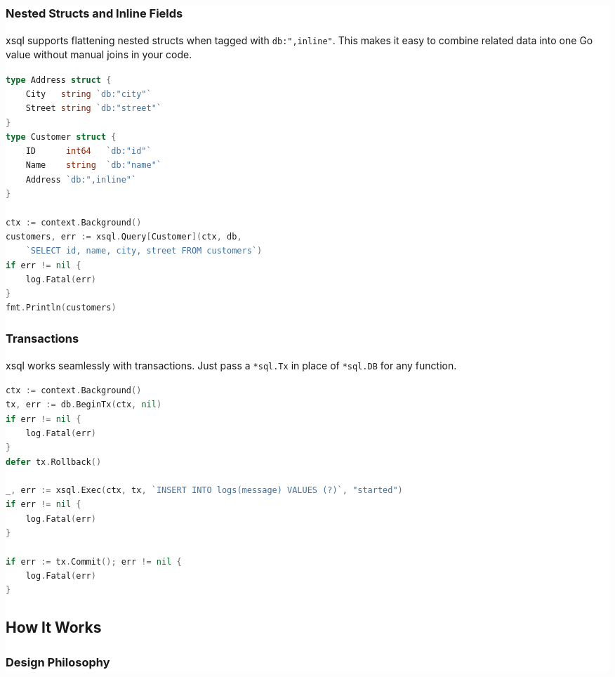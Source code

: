```go
```

### Nested Structs and Inline Fields

xsql supports flattening nested structs when tagged with `db:",inline"`. This
makes it easy to combine related data into one Go value without manual joins in
your code.

```go
type Address struct {
    City   string `db:"city"`
    Street string `db:"street"`
}
type Customer struct {
    ID      int64   `db:"id"`
    Name    string  `db:"name"`
    Address `db:",inline"`
}

ctx := context.Background()
customers, err := xsql.Query[Customer](ctx, db,
    `SELECT id, name, city, street FROM customers`)
if err != nil {
    log.Fatal(err)
}
fmt.Println(customers)
```

### Transactions

xsql works seamlessly with transactions. Just pass a `*sql.Tx` in place of
`*sql.DB` for any function.

```go
ctx := context.Background()
tx, err := db.BeginTx(ctx, nil)
if err != nil {
    log.Fatal(err)
}
defer tx.Rollback()

_, err := xsql.Exec(ctx, tx, `INSERT INTO logs(message) VALUES (?)`, "started")
if err != nil {
    log.Fatal(err)
}

if err := tx.Commit(); err != nil {
    log.Fatal(err)
}
```

## How It Works
### Design Philosophy
